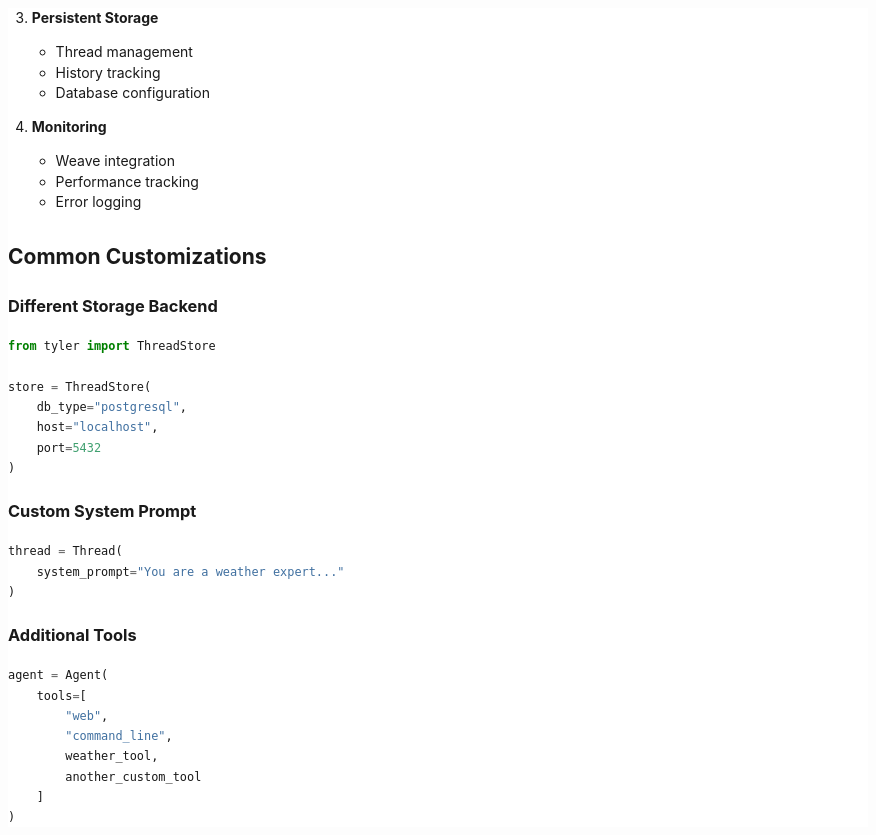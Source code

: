 3. **Persistent Storage**
   - Thread management
   - History tracking
   - Database configuration

4. **Monitoring**
   - Weave integration
   - Performance tracking
   - Error logging

## Common Customizations

### Different Storage Backend
```python
from tyler import ThreadStore

store = ThreadStore(
    db_type="postgresql",
    host="localhost",
    port=5432
)
```

### Custom System Prompt
```python
thread = Thread(
    system_prompt="You are a weather expert..."
)
```

### Additional Tools
```python
agent = Agent(
    tools=[
        "web",
        "command_line",
        weather_tool,
        another_custom_tool
    ]
)
``` 